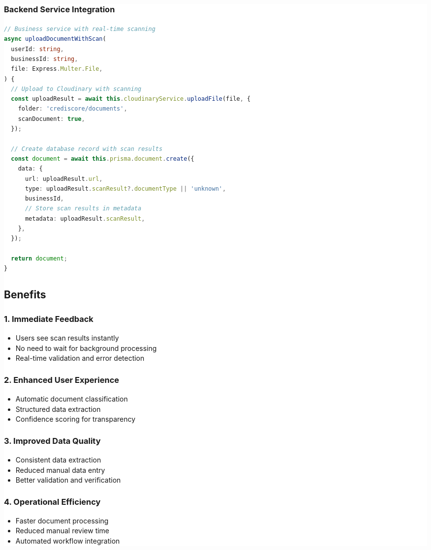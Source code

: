### Backend Service Integration
```typescript
// Business service with real-time scanning
async uploadDocumentWithScan(
  userId: string,
  businessId: string,
  file: Express.Multer.File,
) {
  // Upload to Cloudinary with scanning
  const uploadResult = await this.cloudinaryService.uploadFile(file, {
    folder: 'crediscore/documents',
    scanDocument: true,
  });

  // Create database record with scan results
  const document = await this.prisma.document.create({
    data: {
      url: uploadResult.url,
      type: uploadResult.scanResult?.documentType || 'unknown',
      businessId,
      // Store scan results in metadata
      metadata: uploadResult.scanResult,
    },
  });

  return document;
}
```

## Benefits

### 1. **Immediate Feedback**
- Users see scan results instantly
- No need to wait for background processing
- Real-time validation and error detection

### 2. **Enhanced User Experience**
- Automatic document classification
- Structured data extraction
- Confidence scoring for transparency

### 3. **Improved Data Quality**
- Consistent data extraction
- Reduced manual data entry
- Better validation and verification

### 4. **Operational Efficiency**
- Faster document processing
- Reduced manual review time
- Automated workflow integration
